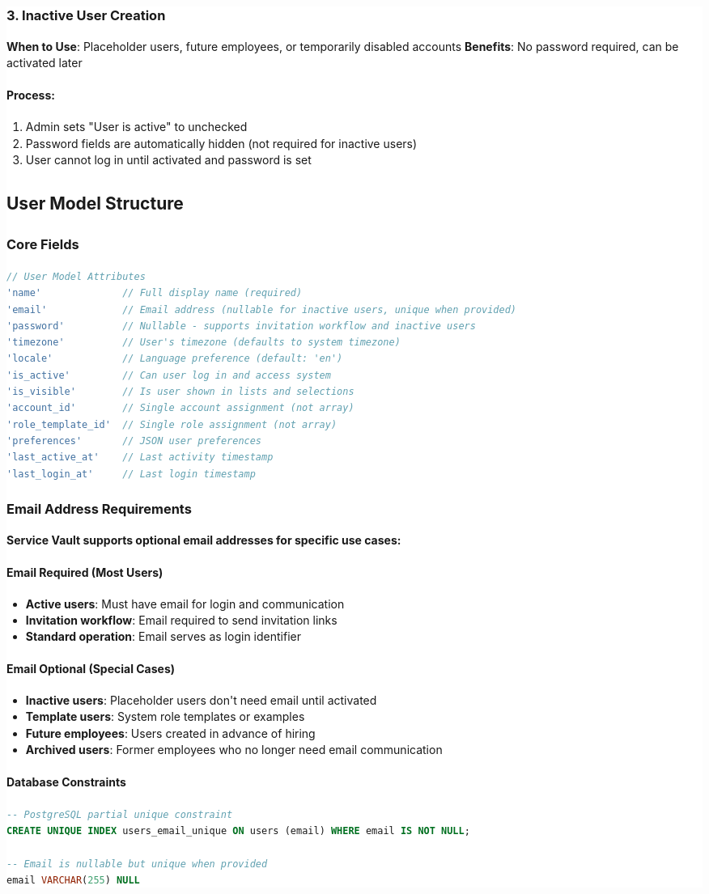 ### 3. Inactive User Creation

**When to Use**: Placeholder users, future employees, or temporarily disabled accounts
**Benefits**: No password required, can be activated later

#### Process:
1. Admin sets "User is active" to unchecked
2. Password fields are automatically hidden (not required for inactive users)
3. User cannot log in until activated and password is set

## User Model Structure

### Core Fields

```php
// User Model Attributes
'name'              // Full display name (required)
'email'             // Email address (nullable for inactive users, unique when provided)
'password'          // Nullable - supports invitation workflow and inactive users
'timezone'          // User's timezone (defaults to system timezone)
'locale'            // Language preference (default: 'en')
'is_active'         // Can user log in and access system
'is_visible'        // Is user shown in lists and selections
'account_id'        // Single account assignment (not array)
'role_template_id'  // Single role assignment (not array)
'preferences'       // JSON user preferences
'last_active_at'    // Last activity timestamp
'last_login_at'     // Last login timestamp
```

### Email Address Requirements

**Service Vault supports optional email addresses for specific use cases:**

#### Email Required (Most Users)
- **Active users**: Must have email for login and communication
- **Invitation workflow**: Email required to send invitation links
- **Standard operation**: Email serves as login identifier

#### Email Optional (Special Cases)
- **Inactive users**: Placeholder users don't need email until activated
- **Template users**: System role templates or examples
- **Future employees**: Users created in advance of hiring
- **Archived users**: Former employees who no longer need email communication

#### Database Constraints
```sql
-- PostgreSQL partial unique constraint
CREATE UNIQUE INDEX users_email_unique ON users (email) WHERE email IS NOT NULL;

-- Email is nullable but unique when provided
email VARCHAR(255) NULL
```
